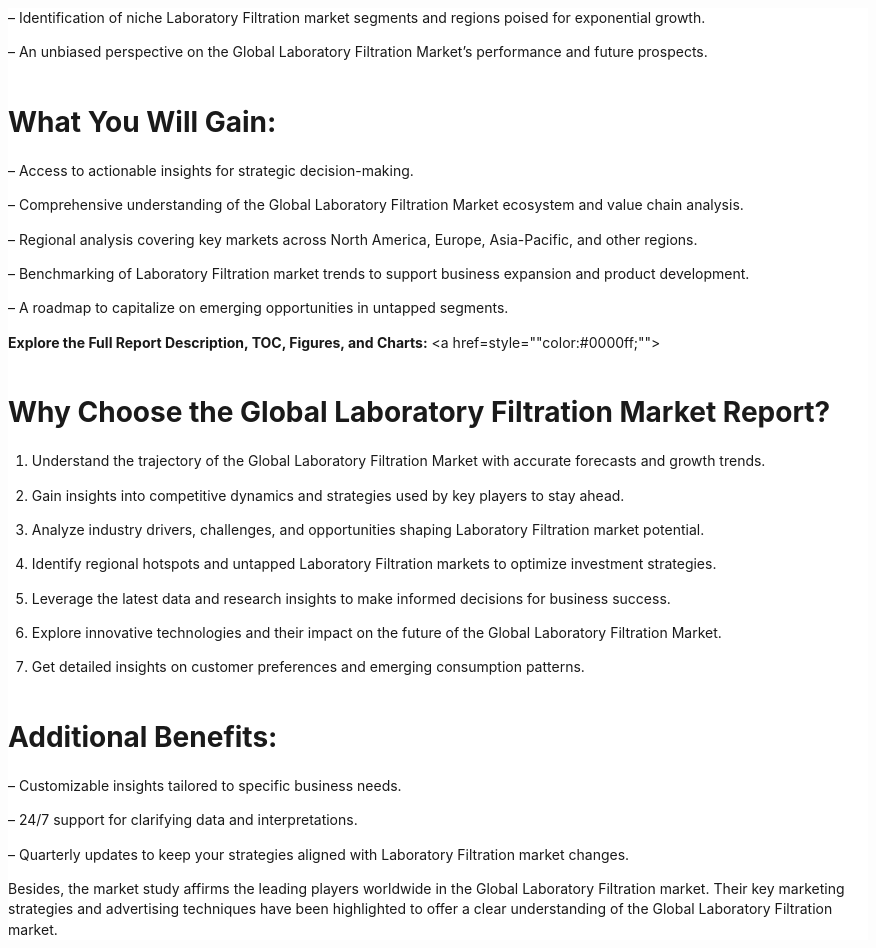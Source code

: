 – Identification of niche Laboratory Filtration market segments and regions poised for exponential growth.

– An unbiased perspective on the Global Laboratory Filtration Market’s performance and future prospects.

# <strong>What You Will Gain:</strong>

– Access to actionable insights for strategic decision-making.

– Comprehensive understanding of the Global Laboratory Filtration Market ecosystem and value chain analysis.

– Regional analysis covering key markets across North America, Europe, Asia-Pacific, and other regions.

– Benchmarking of Laboratory Filtration market trends to support business expansion and product development.

– A roadmap to capitalize on emerging opportunities in untapped segments.

<strong>Explore the Full Report Description, TOC, Figures, and Charts:</strong>
<a href=style=""color:#0000ff;""></a>

# <strong>Why Choose the Global Laboratory Filtration Market Report?</strong>

1. Understand the trajectory of the Global Laboratory Filtration Market with accurate forecasts and growth trends.

2. Gain insights into competitive dynamics and strategies used by key players to stay ahead.

3. Analyze industry drivers, challenges, and opportunities shaping Laboratory Filtration market potential.

4. Identify regional hotspots and untapped Laboratory Filtration markets to optimize investment strategies.

5. Leverage the latest data and research insights to make informed decisions for business success.

6. Explore innovative technologies and their impact on the future of the Global Laboratory Filtration Market.

7. Get detailed insights on customer preferences and emerging consumption patterns.

# <strong>Additional Benefits:</strong>

– Customizable insights tailored to specific business needs.

– 24/7 support for clarifying data and interpretations.

– Quarterly updates to keep your strategies aligned with Laboratory Filtration market changes.

Besides, the market study affirms the leading players worldwide in the Global Laboratory Filtration market. Their key marketing strategies and advertising techniques have been highlighted to offer a clear understanding of the Global Laboratory Filtration market.
